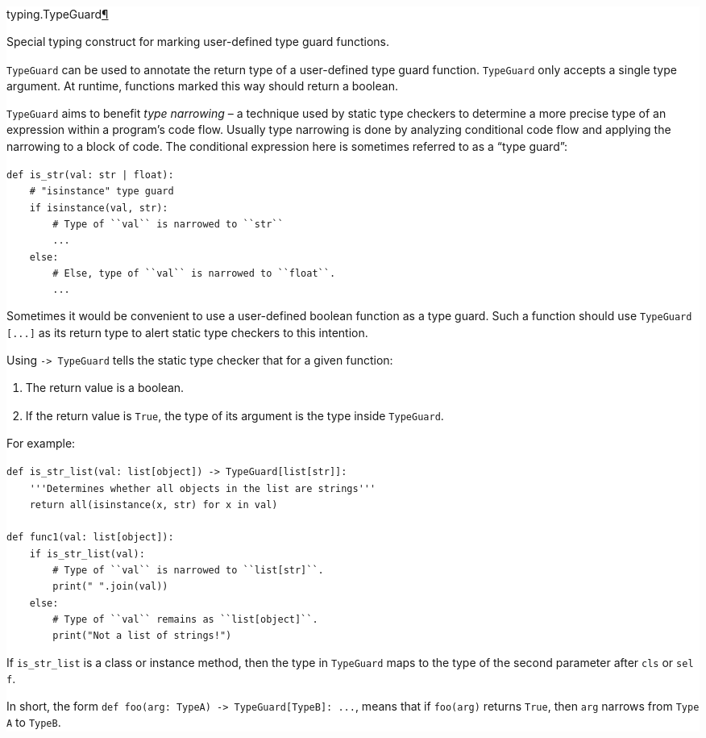 typing.TypeGuard[¶](https://docs.python.org/dev/library/typing.html#typing.TypeGuard "Permalink to this definition")

Special typing construct for marking user-defined type guard functions.

`TypeGuard` can be used to annotate the return type of a user-defined type guard function. `TypeGuard` only accepts a single type argument. At runtime, functions marked this way should return a boolean.

`TypeGuard` aims to benefit _type narrowing_ – a technique used by static type checkers to determine a more precise type of an expression within a program’s code flow. Usually type narrowing is done by analyzing conditional code flow and applying the narrowing to a block of code. The conditional expression here is sometimes referred to as a “type guard”:

```
def is_str(val: str | float):
    # "isinstance" type guard
    if isinstance(val, str):
        # Type of ``val`` is narrowed to ``str``
        ...
    else:
        # Else, type of ``val`` is narrowed to ``float``.
        ...

```

Sometimes it would be convenient to use a user-defined boolean function as a type guard. Such a function should use `TypeGuard[...]` as its return type to alert static type checkers to this intention.

Using `-> TypeGuard` tells the static type checker that for a given function:

1.  The return value is a boolean.
    
2.  If the return value is `True`, the type of its argument is the type inside `TypeGuard`.
    

For example:

```
def is_str_list(val: list[object]) -> TypeGuard[list[str]]:
    '''Determines whether all objects in the list are strings'''
    return all(isinstance(x, str) for x in val)

def func1(val: list[object]):
    if is_str_list(val):
        # Type of ``val`` is narrowed to ``list[str]``.
        print(" ".join(val))
    else:
        # Type of ``val`` remains as ``list[object]``.
        print("Not a list of strings!")

```

If `is_str_list` is a class or instance method, then the type in `TypeGuard` maps to the type of the second parameter after `cls` or `self`.

In short, the form `def foo(arg: TypeA) -> TypeGuard[TypeB]: ...`, means that if `foo(arg)` returns `True`, then `arg` narrows from `TypeA` to `TypeB`.
